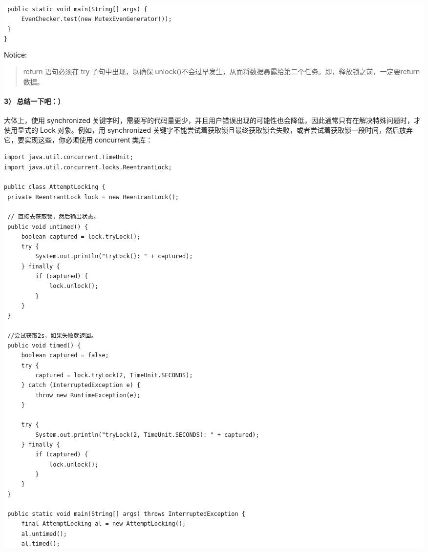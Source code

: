 	 public static void main(String[] args) {
		 EvenChecker.test(new MutexEvenGenerator());
	 }
	}
	
	
Notice:

> return 语句必须在 try 子句中出现，以确保 unlock()不会过早发生，从而将数据暴露给第二个任务。即，释放锁之前，一定要return数据。


#### 3） 总结一下吧：）

大体上，使用 synchronized 关键字时，需要写的代码量更少，并且用户错误出现的可能性也会降低，因此通常只有在解决特殊问题时，才使用显式的 Lock 对象。例如，用 synchronized 关键字不能尝试着获取锁且最终获取锁会失败，或者尝试着获取锁一段时间，然后放弃它，要实现这些，你必须使用 concurrent 类库：

	import java.util.concurrent.TimeUnit;
	import java.util.concurrent.locks.ReentrantLock;

	public class AttemptLocking {
	 private ReentrantLock lock = new ReentrantLock();

	 // 直接去获取锁，然后输出状态。
	 public void untimed() {
		 boolean captured = lock.tryLock();
		 try {
			 System.out.println("tryLock(): " + captured);
		 } finally {
			 if (captured) {
				 lock.unlock();
			 }
		 }
	 }

	 //尝试获取2s，如果失败就返回。
	 public void timed() {
		 boolean captured = false;
		 try {
			 captured = lock.tryLock(2, TimeUnit.SECONDS);
		 } catch (InterruptedException e) {
			 throw new RuntimeException(e);
		 }

		 try {
			 System.out.println("tryLock(2, TimeUnit.SECONDS): " + captured);
		 } finally {
			 if (captured) {
				 lock.unlock();
			 }
		 }
	 }

	 public static void main(String[] args) throws InterruptedException {
		 final AttemptLocking al = new AttemptLocking();
		 al.untimed();
		 al.timed();
